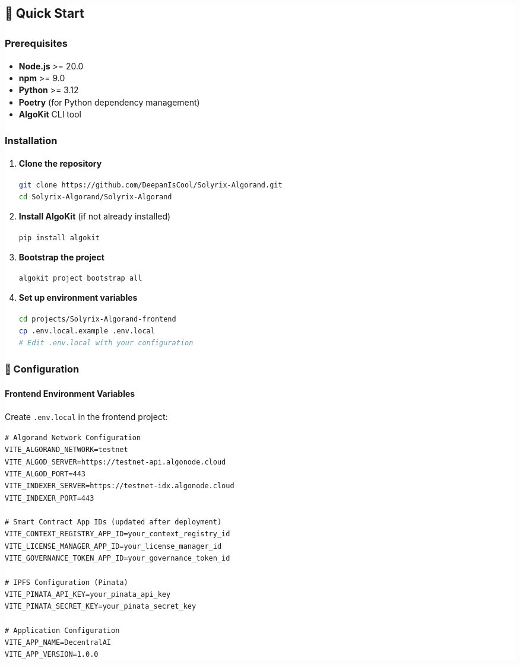 ## 🚀 Quick Start

### Prerequisites

- **Node.js** >= 20.0
- **npm** >= 9.0
- **Python** >= 3.12
- **Poetry** (for Python dependency management)
- **AlgoKit** CLI tool

### Installation

1. **Clone the repository**
   ```bash
   git clone https://github.com/DeepanIsCool/Solyrix-Algorand.git
   cd Solyrix-Algorand/Solyrix-Algorand
   ```

2. **Install AlgoKit** (if not already installed)
   ```bash
   pip install algokit
   ```

3. **Bootstrap the project**
   ```bash
   algokit project bootstrap all
   ```

4. **Set up environment variables**
   ```bash
   cd projects/Solyrix-Algorand-frontend
   cp .env.local.example .env.local
   # Edit .env.local with your configuration
   ```

### 🔧 Configuration

#### Frontend Environment Variables

Create `.env.local` in the frontend project:

```env
# Algorand Network Configuration
VITE_ALGORAND_NETWORK=testnet
VITE_ALGOD_SERVER=https://testnet-api.algonode.cloud
VITE_ALGOD_PORT=443
VITE_INDEXER_SERVER=https://testnet-idx.algonode.cloud
VITE_INDEXER_PORT=443

# Smart Contract App IDs (updated after deployment)
VITE_CONTEXT_REGISTRY_APP_ID=your_context_registry_id
VITE_LICENSE_MANAGER_APP_ID=your_license_manager_id
VITE_GOVERNANCE_TOKEN_APP_ID=your_governance_token_id

# IPFS Configuration (Pinata)
VITE_PINATA_API_KEY=your_pinata_api_key
VITE_PINATA_SECRET_KEY=your_pinata_secret_key

# Application Configuration
VITE_APP_NAME=DecentralAI
VITE_APP_VERSION=1.0.0
```

